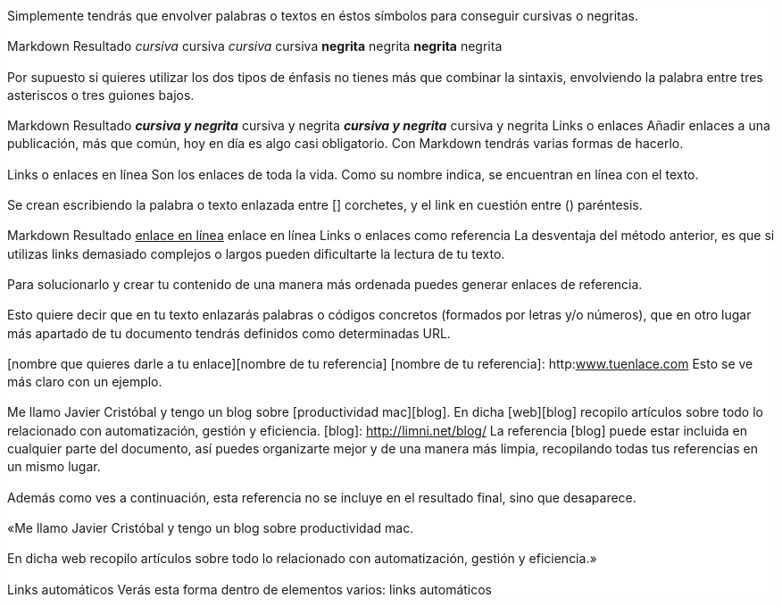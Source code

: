 Simplemente tendrás que envolver palabras o textos en éstos símbolos para conseguir cursivas o negritas.

Markdown	Resultado
*cursiva*	cursiva
_cursiva_	cursiva
**negrita**	negrita
__negrita__	negrita


Por supuesto si quieres utilizar los dos tipos de énfasis no tienes más que combinar la sintaxis, envolviendo la palabra entre tres asteriscos o tres guiones bajos.

Markdown	Resultado
***cursiva y negrita***	cursiva y negrita
___cursiva y negrita___	cursiva y negrita
Links o enlaces
Añadir enlaces a una publicación, más que común, hoy en día es algo casi obligatorio. Con Markdown tendrás varias formas de hacerlo.

Links o enlaces en línea
Son los enlaces de toda la vida. Como su nombre indica, se encuentran en línea con el texto.

Se crean escribiendo la palabra o texto enlazada entre [] corchetes, y el link en cuestión entre () paréntesis.

Markdown	Resultado
[enlace en línea](http://www.limni.net)	enlace en línea
Links o enlaces como referencia
La desventaja del método anterior, es que si utilizas links demasiado complejos o largos pueden dificultarte la lectura de tu texto.

Para solucionarlo y crear tu contenido de una manera más ordenada puedes generar enlaces de referencia.

Esto quiere decir que en tu texto enlazarás palabras o códigos concretos (formados por letras y/o números), que en otro lugar más apartado de tu documento tendrás definidos como determinadas URL.

[nombre que quieres darle a tu enlace][nombre de tu referencia]
[nombre de tu referencia]: http:www.tuenlace.com
Esto se ve más claro con un ejemplo.

Me llamo Javier Cristóbal y tengo un blog sobre [productividad mac][blog].
En dicha [web][blog] recopilo artículos sobre todo lo relacionado con automatización, gestión y eficiencia.
[blog]: http://limni.net/blog/
La referencia [blog] puede estar incluida en cualquier parte del documento, así puedes organizarte mejor y de una manera más limpia, recopilando todas tus referencias en un mismo lugar.

Además como ves a continuación, esta referencia no se incluye en el resultado final, sino que desaparece.

«Me llamo Javier Cristóbal y tengo un blog sobre productividad mac.

En dicha web recopilo artículos sobre todo lo relacionado con automatización, gestión y eficiencia.»

Links automáticos
Verás esta forma dentro de elementos varios: links automáticos


[img1]: /ruta/a/la/imagen.jpg "Título alternativo"
[img2]: /ruta/a/la/imagen2.jpg "Título alternativo"
